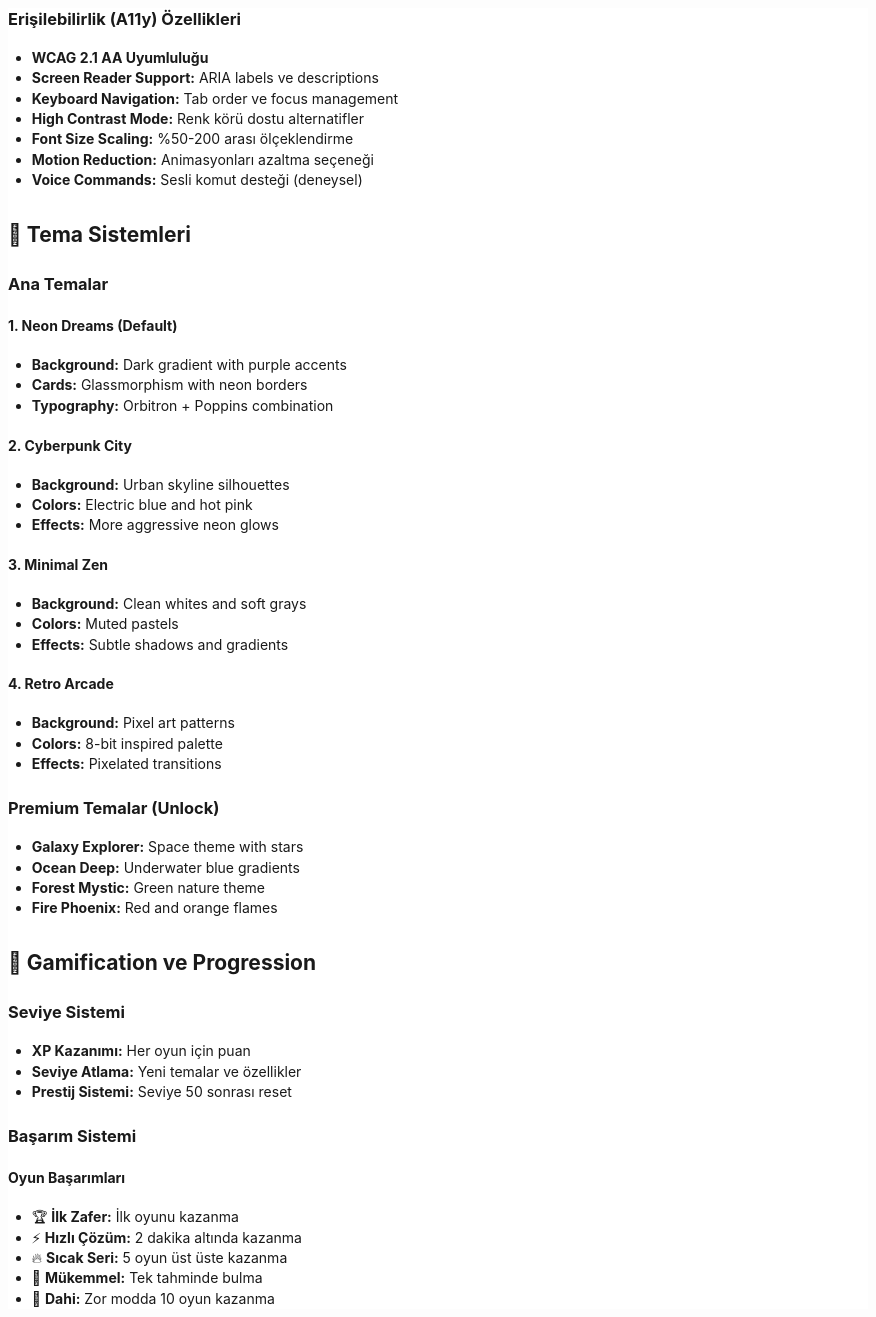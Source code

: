 ### Erişilebilirlik (A11y) Özellikleri
- **WCAG 2.1 AA Uyumluluğu**
- **Screen Reader Support:** ARIA labels ve descriptions
- **Keyboard Navigation:** Tab order ve focus management
- **High Contrast Mode:** Renk körü dostu alternatifler
- **Font Size Scaling:** %50-200 arası ölçeklendirme
- **Motion Reduction:** Animasyonları azaltma seçeneği
- **Voice Commands:** Sesli komut desteği (deneysel)

## 🎨 Tema Sistemleri

### Ana Temalar
#### 1. Neon Dreams (Default)
- **Background:** Dark gradient with purple accents
- **Cards:** Glassmorphism with neon borders
- **Typography:** Orbitron + Poppins combination

#### 2. Cyberpunk City
- **Background:** Urban skyline silhouettes
- **Colors:** Electric blue and hot pink
- **Effects:** More aggressive neon glows

#### 3. Minimal Zen
- **Background:** Clean whites and soft grays
- **Colors:** Muted pastels
- **Effects:** Subtle shadows and gradients

#### 4. Retro Arcade
- **Background:** Pixel art patterns
- **Colors:** 8-bit inspired palette
- **Effects:** Pixelated transitions

### Premium Temalar (Unlock)
- **Galaxy Explorer:** Space theme with stars
- **Ocean Deep:** Underwater blue gradients
- **Forest Mystic:** Green nature theme
- **Fire Phoenix:** Red and orange flames

## 💎 Gamification ve Progression

### Seviye Sistemi
- **XP Kazanımı:** Her oyun için puan
- **Seviye Atlama:** Yeni temalar ve özellikler
- **Prestij Sistemi:** Seviye 50 sonrası reset

### Başarım Sistemi
#### Oyun Başarımları
- 🏆 **İlk Zafer:** İlk oyunu kazanma
- ⚡ **Hızlı Çözüm:** 2 dakika altında kazanma
- 🔥 **Sıcak Seri:** 5 oyun üst üste kazanma
- 🎯 **Mükemmel:** Tek tahminde bulma
- 🧠 **Dahi:** Zor modda 10 oyun kazanma
